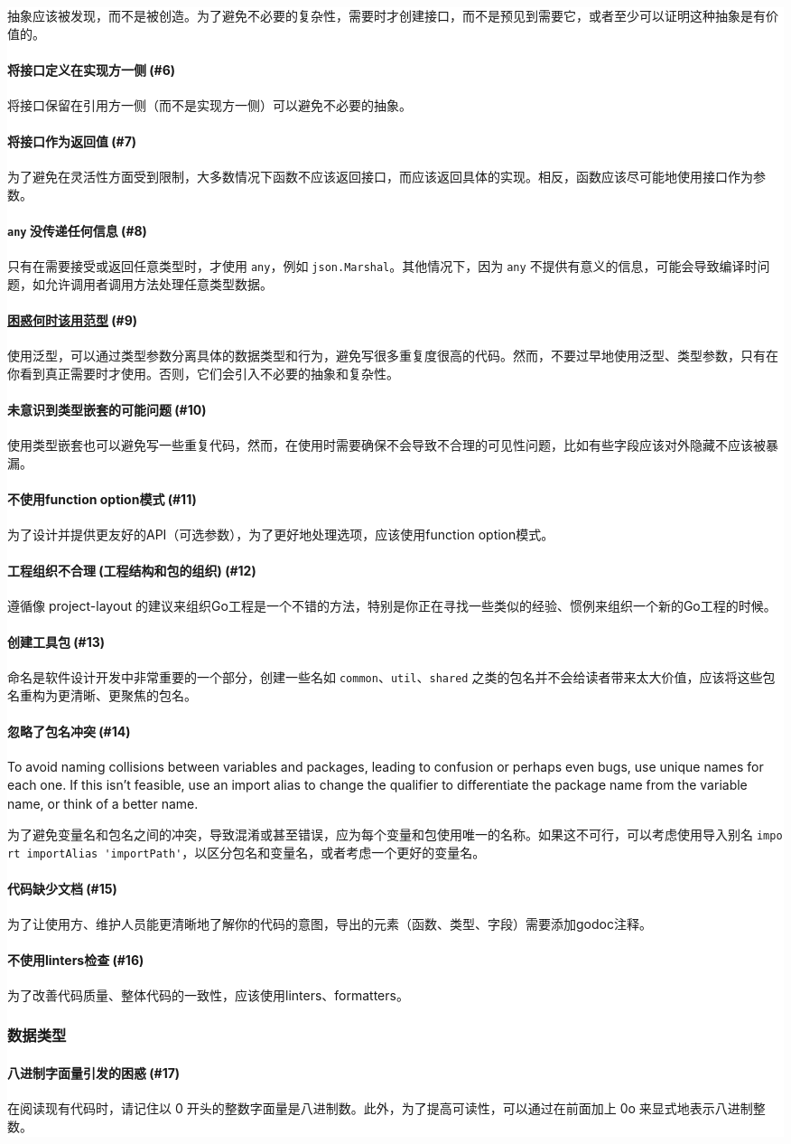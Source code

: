 抽象应该被发现，而不是被创造。为了避免不必要的复杂性，需要时才创建接口，而不是预见到需要它，或者至少可以证明这种抽象是有价值的。

#### 将接口定义在实现方一侧 (#6)

将接口保留在引用方一侧（而不是实现方一侧）可以避免不必要的抽象。

#### 将接口作为返回值 (#7)

为了避免在灵活性方面受到限制，大多数情况下函数不应该返回接口，而应该返回具体的实现。相反，函数应该尽可能地使用接口作为参数。

#### `any` 没传递任何信息 (#8)

只有在需要接受或返回任意类型时，才使用 `any`，例如 `json.Marshal`。其他情况下，因为 `any` 不提供有意义的信息，可能会导致编译时问题，如允许调用者调用方法处理任意类型数据。

#### [困惑何时该用范型](https://teivah.medium.com/when-to-use-generics-in-go-36d49c1aeda) (#9)

使用泛型，可以通过类型参数分离具体的数据类型和行为，避免写很多重复度很高的代码。然而，不要过早地使用泛型、类型参数，只有在你看到真正需要时才使用。否则，它们会引入不必要的抽象和复杂性。

#### 未意识到类型嵌套的可能问题 (#10)

使用类型嵌套也可以避免写一些重复代码，然而，在使用时需要确保不会导致不合理的可见性问题，比如有些字段应该对外隐藏不应该被暴漏。

#### 不使用function option模式 (#11)

为了设计并提供更友好的API（可选参数），为了更好地处理选项，应该使用function option模式。

#### 工程组织不合理 (工程结构和包的组织) (#12)

遵循像 project-layout 的建议来组织Go工程是一个不错的方法，特别是你正在寻找一些类似的经验、惯例来组织一个新的Go工程的时候。

#### 创建工具包 (#13)

命名是软件设计开发中非常重要的一个部分，创建一些名如 `common`、`util`、`shared` 之类的包名并不会给读者带来太大价值，应该将这些包名重构为更清晰、更聚焦的包名。

#### 忽略了包名冲突 (#14)

To avoid naming collisions between variables and packages, leading to confusion or perhaps even bugs, use unique names for each one. If this isn’t feasible, use an import alias to change the qualifier to differentiate the package name from the variable name, or think of a better name.

为了避免变量名和包名之间的冲突，导致混淆或甚至错误，应为每个变量和包使用唯一的名称。如果这不可行，可以考虑使用导入别名 `import importAlias 'importPath'`，以区分包名和变量名，或者考虑一个更好的变量名。

#### 代码缺少文档 (#15)

为了让使用方、维护人员能更清晰地了解你的代码的意图，导出的元素（函数、类型、字段）需要添加godoc注释。

#### 不使用linters检查 (#16)

为了改善代码质量、整体代码的一致性，应该使用linters、formatters。

### 数据类型

#### 八进制字面量引发的困惑 (#17)

在阅读现有代码时，请记住以 0 开头的整数字面量是八进制数。此外，为了提高可读性，可以通过在前面加上 0o 来显式地表示八进制整数。
